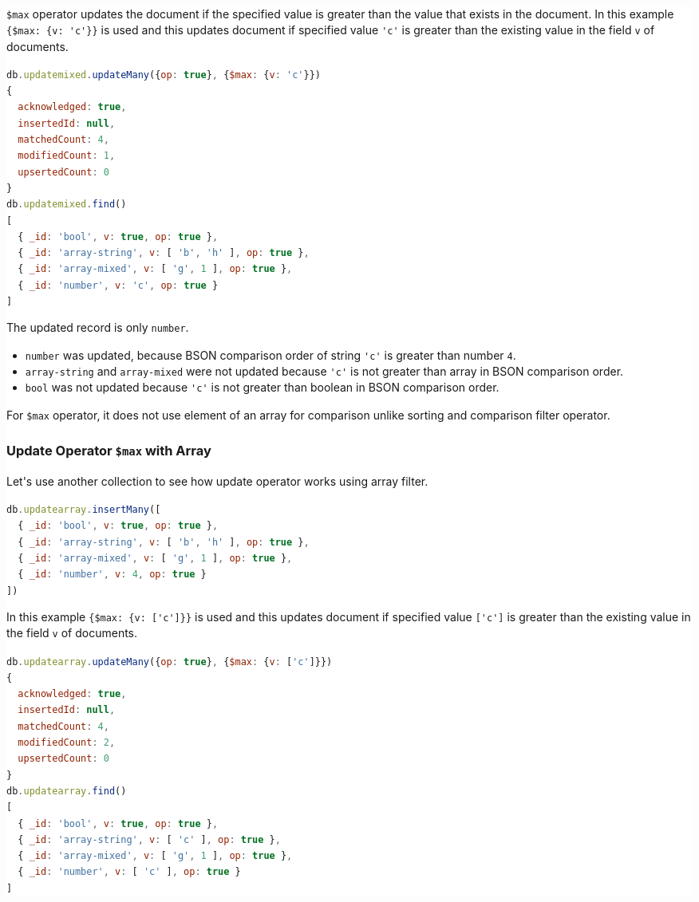 `$max` operator updates the document if the specified value is greater than
the value that exists in the document.
In this example `{$max: {v: 'c'}}` is used
and this updates document if specified value `'c'` is greater than the existing
value in the field `v` of documents.

```js
db.updatemixed.updateMany({op: true}, {$max: {v: 'c'}})
{
  acknowledged: true,
  insertedId: null,
  matchedCount: 4,
  modifiedCount: 1,
  upsertedCount: 0
}
db.updatemixed.find()
[
  { _id: 'bool', v: true, op: true },
  { _id: 'array-string', v: [ 'b', 'h' ], op: true },
  { _id: 'array-mixed', v: [ 'g', 1 ], op: true },
  { _id: 'number', v: 'c', op: true }
]
```

The updated record is only `number`.

* `number` was updated, because BSON comparison order of string `'c'` is greater than number `4`.
* `array-string` and `array-mixed` were not updated because `'c'` is not greater than array
in BSON comparison order.
* `bool` was not updated because `'c'` is not greater than boolean in BSON comparison order.

For `$max` operator, it does not use element of an array for comparison unlike sorting
and comparison filter operator.

### Update Operator `$max` with Array

Let's use another collection to see how update operator works using array filter.

```js
db.updatearray.insertMany([
  { _id: 'bool', v: true, op: true },
  { _id: 'array-string', v: [ 'b', 'h' ], op: true },
  { _id: 'array-mixed', v: [ 'g', 1 ], op: true },
  { _id: 'number', v: 4, op: true }
])
```

In this example `{$max: {v: ['c']}}` is used
and this updates document if specified value `['c']` is greater than the existing
value in the field `v` of documents.

```js
db.updatearray.updateMany({op: true}, {$max: {v: ['c']}})
{
  acknowledged: true,
  insertedId: null,
  matchedCount: 4,
  modifiedCount: 2,
  upsertedCount: 0
}
db.updatearray.find()
[
  { _id: 'bool', v: true, op: true },
  { _id: 'array-string', v: [ 'c' ], op: true },
  { _id: 'array-mixed', v: [ 'g', 1 ], op: true },
  { _id: 'number', v: [ 'c' ], op: true }
]
```
